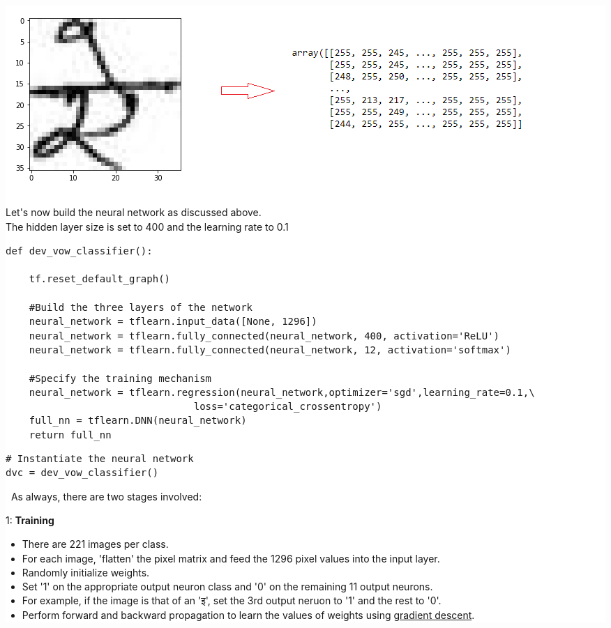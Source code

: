 <img src="../images/devanagari_classification/vowel_2.png">

Let's now build the neural network as discussed above.  
The hidden layer size is set to 400 and the learning rate to 0.1


<pre class="brush: python">
def dev_vow_classifier():

    tf.reset_default_graph()
    
    #Build the three layers of the network
    neural_network = tflearn.input_data([None, 1296])
    neural_network = tflearn.fully_connected(neural_network, 400, activation='ReLU')
    neural_network = tflearn.fully_connected(neural_network, 12, activation='softmax')
    
    #Specify the training mechanism
    neural_network = tflearn.regression(neural_network,optimizer='sgd',learning_rate=0.1,\
    							loss='categorical_crossentropy')
    full_nn = tflearn.DNN(neural_network)
    return full_nn
</pre>


<pre class="brush: python">
# Instantiate the neural network
dvc = dev_vow_classifier()
</pre>

&nbsp;
As always, there are two stages involved:  

1: **Training**
 - There are 221 images per class.
 - For each image, 'flatten' the pixel matrix and feed the 1296 pixel values into the input layer.
 - Randomly initialize weights.
 - Set '1' on the appropriate output neuron class and '0' on the remaining 11 output neurons.
 - For example, if the image is that of an 'इ', set the 3rd output neruon to '1' and the rest to '0'.
 - Perform forward and backward propagation to learn the values of weights using [gradient descent](https://jayanand90.github.io/An-introduction-to-gradient-descent/).    

